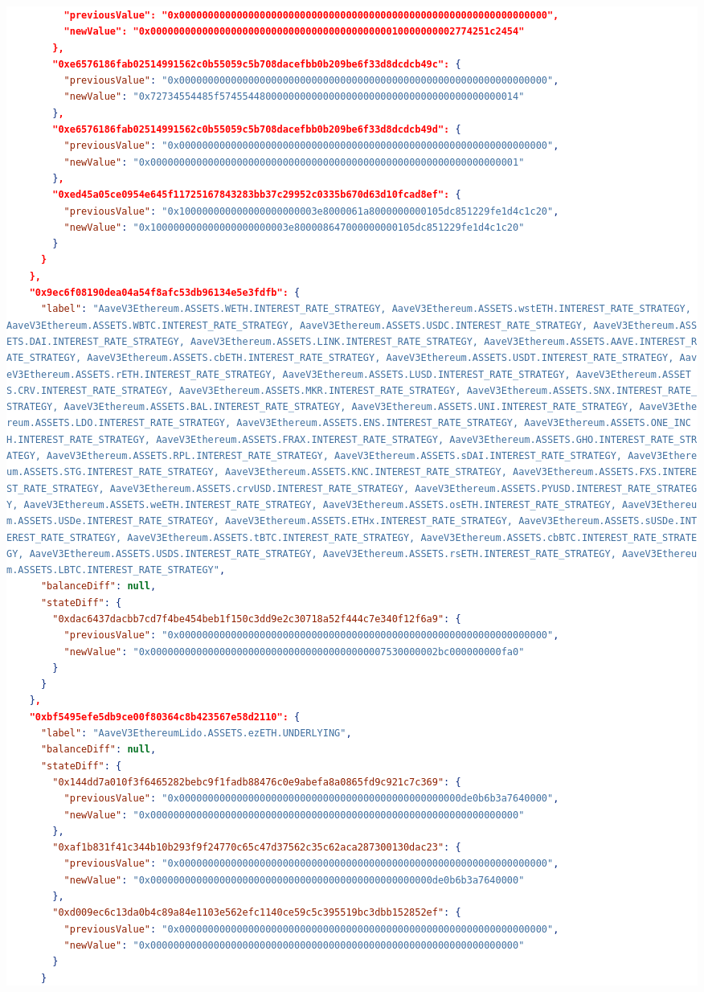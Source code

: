 ```json
          "previousValue": "0x0000000000000000000000000000000000000000000000000000000000000000",
          "newValue": "0x00000000000000000000000000000000000000000010000000002774251c2454"
        },
        "0xe6576186fab02514991562c0b55059c5b708dacefbb0b209be6f33d8dcdcb49c": {
          "previousValue": "0x0000000000000000000000000000000000000000000000000000000000000000",
          "newValue": "0x72734554485f5745544800000000000000000000000000000000000000000014"
        },
        "0xe6576186fab02514991562c0b55059c5b708dacefbb0b209be6f33d8dcdcb49d": {
          "previousValue": "0x0000000000000000000000000000000000000000000000000000000000000000",
          "newValue": "0x0000000000000000000000000000000000000000000000000000000000000001"
        },
        "0xed45a05ce0954e645f11725167843283bb37c29952c0335b670d63d10fcad8ef": {
          "previousValue": "0x100000000000000000000003e8000061a8000000000105dc851229fe1d4c1c20",
          "newValue": "0x100000000000000000000003e800008647000000000105dc851229fe1d4c1c20"
        }
      }
    },
    "0x9ec6f08190dea04a54f8afc53db96134e5e3fdfb": {
      "label": "AaveV3Ethereum.ASSETS.WETH.INTEREST_RATE_STRATEGY, AaveV3Ethereum.ASSETS.wstETH.INTEREST_RATE_STRATEGY, AaveV3Ethereum.ASSETS.WBTC.INTEREST_RATE_STRATEGY, AaveV3Ethereum.ASSETS.USDC.INTEREST_RATE_STRATEGY, AaveV3Ethereum.ASSETS.DAI.INTEREST_RATE_STRATEGY, AaveV3Ethereum.ASSETS.LINK.INTEREST_RATE_STRATEGY, AaveV3Ethereum.ASSETS.AAVE.INTEREST_RATE_STRATEGY, AaveV3Ethereum.ASSETS.cbETH.INTEREST_RATE_STRATEGY, AaveV3Ethereum.ASSETS.USDT.INTEREST_RATE_STRATEGY, AaveV3Ethereum.ASSETS.rETH.INTEREST_RATE_STRATEGY, AaveV3Ethereum.ASSETS.LUSD.INTEREST_RATE_STRATEGY, AaveV3Ethereum.ASSETS.CRV.INTEREST_RATE_STRATEGY, AaveV3Ethereum.ASSETS.MKR.INTEREST_RATE_STRATEGY, AaveV3Ethereum.ASSETS.SNX.INTEREST_RATE_STRATEGY, AaveV3Ethereum.ASSETS.BAL.INTEREST_RATE_STRATEGY, AaveV3Ethereum.ASSETS.UNI.INTEREST_RATE_STRATEGY, AaveV3Ethereum.ASSETS.LDO.INTEREST_RATE_STRATEGY, AaveV3Ethereum.ASSETS.ENS.INTEREST_RATE_STRATEGY, AaveV3Ethereum.ASSETS.ONE_INCH.INTEREST_RATE_STRATEGY, AaveV3Ethereum.ASSETS.FRAX.INTEREST_RATE_STRATEGY, AaveV3Ethereum.ASSETS.GHO.INTEREST_RATE_STRATEGY, AaveV3Ethereum.ASSETS.RPL.INTEREST_RATE_STRATEGY, AaveV3Ethereum.ASSETS.sDAI.INTEREST_RATE_STRATEGY, AaveV3Ethereum.ASSETS.STG.INTEREST_RATE_STRATEGY, AaveV3Ethereum.ASSETS.KNC.INTEREST_RATE_STRATEGY, AaveV3Ethereum.ASSETS.FXS.INTEREST_RATE_STRATEGY, AaveV3Ethereum.ASSETS.crvUSD.INTEREST_RATE_STRATEGY, AaveV3Ethereum.ASSETS.PYUSD.INTEREST_RATE_STRATEGY, AaveV3Ethereum.ASSETS.weETH.INTEREST_RATE_STRATEGY, AaveV3Ethereum.ASSETS.osETH.INTEREST_RATE_STRATEGY, AaveV3Ethereum.ASSETS.USDe.INTEREST_RATE_STRATEGY, AaveV3Ethereum.ASSETS.ETHx.INTEREST_RATE_STRATEGY, AaveV3Ethereum.ASSETS.sUSDe.INTEREST_RATE_STRATEGY, AaveV3Ethereum.ASSETS.tBTC.INTEREST_RATE_STRATEGY, AaveV3Ethereum.ASSETS.cbBTC.INTEREST_RATE_STRATEGY, AaveV3Ethereum.ASSETS.USDS.INTEREST_RATE_STRATEGY, AaveV3Ethereum.ASSETS.rsETH.INTEREST_RATE_STRATEGY, AaveV3Ethereum.ASSETS.LBTC.INTEREST_RATE_STRATEGY",
      "balanceDiff": null,
      "stateDiff": {
        "0xdac6437dacbb7cd7f4be454beb1f150c3dd9e2c30718a52f444c7e340f12f6a9": {
          "previousValue": "0x0000000000000000000000000000000000000000000000000000000000000000",
          "newValue": "0x00000000000000000000000000000000000000007530000002bc000000000fa0"
        }
      }
    },
    "0xbf5495efe5db9ce00f80364c8b423567e58d2110": {
      "label": "AaveV3EthereumLido.ASSETS.ezETH.UNDERLYING",
      "balanceDiff": null,
      "stateDiff": {
        "0x144dd7a010f3f6465282bebc9f1fadb88476c0e9abefa8a0865fd9c921c7c369": {
          "previousValue": "0x0000000000000000000000000000000000000000000000000de0b6b3a7640000",
          "newValue": "0x0000000000000000000000000000000000000000000000000000000000000000"
        },
        "0xaf1b831f41c344b10b293f9f24770c65c47d37562c35c62aca287300130dac23": {
          "previousValue": "0x0000000000000000000000000000000000000000000000000000000000000000",
          "newValue": "0x0000000000000000000000000000000000000000000000000de0b6b3a7640000"
        },
        "0xd009ec6c13da0b4c89a84e1103e562efc1140ce59c5c395519bc3dbb152852ef": {
          "previousValue": "0x0000000000000000000000000000000000000000000000000000000000000000",
          "newValue": "0x0000000000000000000000000000000000000000000000000000000000000000"
        }
      }
```